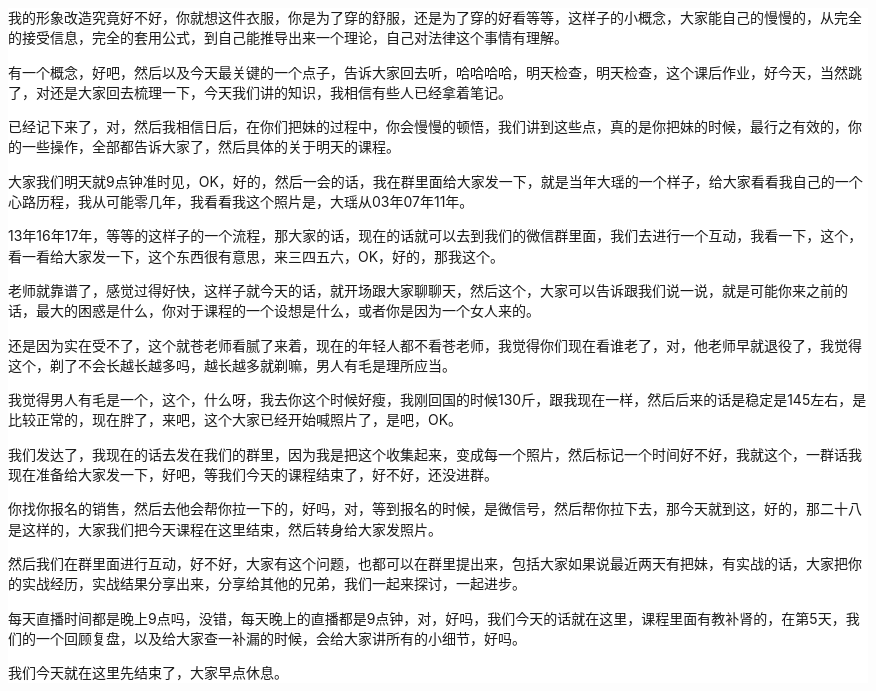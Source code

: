 我的形象改造究竟好不好，你就想这件衣服，你是为了穿的舒服，还是为了穿的好看等等，这样子的小概念，大家能自己的慢慢的，从完全的接受信息，完全的套用公式，到自己能推导出来一个理论，自己对法律这个事情有理解。

有一个概念，好吧，然后以及今天最关键的一个点子，告诉大家回去听，哈哈哈哈，明天检查，明天检查，这个课后作业，好今天，当然跳了，对还是大家回去梳理一下，今天我们讲的知识，我相信有些人已经拿着笔记。

已经记下来了，对，然后我相信日后，在你们把妹的过程中，你会慢慢的顿悟，我们讲到这些点，真的是你把妹的时候，最行之有效的，你的一些操作，全部都告诉大家了，然后具体的关于明天的课程。

大家我们明天就9点钟准时见，OK，好的，然后一会的话，我在群里面给大家发一下，就是当年大瑶的一个样子，给大家看看我自己的一个心路历程，我从可能零几年，我看看我这个照片是，大瑶从03年07年11年。

13年16年17年，等等的这样子的一个流程，那大家的话，现在的话就可以去到我们的微信群里面，我们去进行一个互动，我看一下，这个，看一看给大家发一下，这个东西很有意思，来三四五六，OK，好的，那我这个。

老师就靠谱了，感觉过得好快，这样子就今天的话，就开场跟大家聊聊天，然后这个，大家可以告诉跟我们说一说，就是可能你来之前的话，最大的困惑是什么，你对于课程的一个设想是什么，或者你是因为一个女人来的。

还是因为实在受不了，这个就苍老师看腻了来着，现在的年轻人都不看苍老师，我觉得你们现在看谁老了，对，他老师早就退役了，我觉得这个，剃了不会长越长越多吗，越长越多就剃嘛，男人有毛是理所应当。

我觉得男人有毛是一个，这个，什么呀，我去你这个时候好瘦，我刚回国的时候130斤，跟我现在一样，然后后来的话是稳定是145左右，是比较正常的，现在胖了，来吧，这个大家已经开始喊照片了，是吧，OK。

我们发达了，我现在的话去发在我们的群里，因为我是把这个收集起来，变成每一个照片，然后标记一个时间好不好，我就这个，一群话我现在准备给大家发一下，好吧，等我们今天的课程结束了，好不好，还没进群。

你找你报名的销售，然后去他会帮你拉一下的，好吗，对，等到报名的时候，是微信号，然后帮你拉下去，那今天就到这，好的，那二十八是这样的，大家我们把今天课程在这里结束，然后转身给大家发照片。

然后我们在群里面进行互动，好不好，大家有这个问题，也都可以在群里提出来，包括大家如果说最近两天有把妹，有实战的话，大家把你的实战经历，实战结果分享出来，分享给其他的兄弟，我们一起来探讨，一起进步。

每天直播时间都是晚上9点吗，没错，每天晚上的直播都是9点钟，对，好吗，我们今天的话就在这里，课程里面有教补肾的，在第5天，我们的一个回顾复盘，以及给大家查一补漏的时候，会给大家讲所有的小细节，好吗。

我们今天就在这里先结束了，大家早点休息。